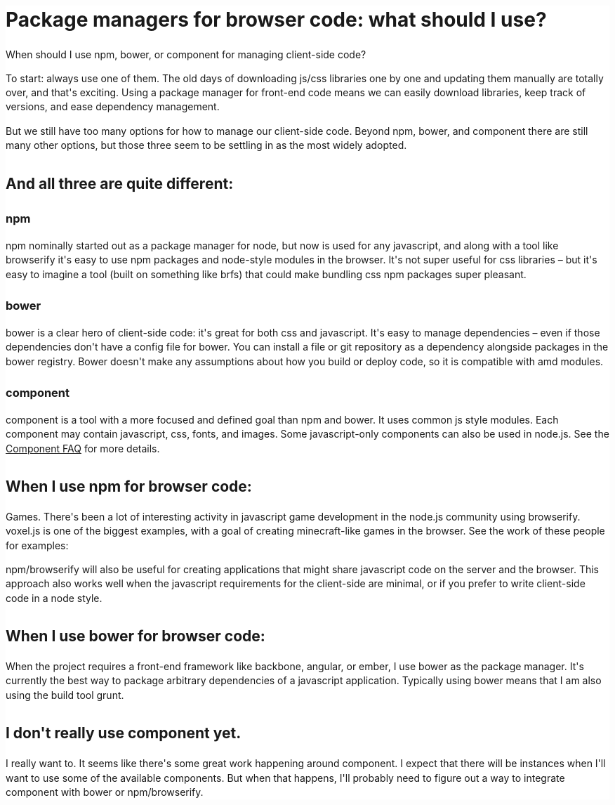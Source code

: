 
# Package managers for browser code: what should I use?

When should I use npm, bower, or component for managing client-side code?

To start: always use one of them. The old days of downloading js/css libraries one by one and updating them manually are totally over, and that's exciting. Using a package manager for front-end code means we can easily download libraries, keep track of versions, and ease dependency management.

But we still have too many options for how to manage our client-side code. Beyond npm, bower, and component there are still many other options, but those three seem to be settling in as the most widely adopted.

## And all three are quite different:

### npm
npm nominally started out as a package manager for node, but now is used for any javascript, and along with a tool like browserify it's easy to use npm packages and node-style modules in the browser. It's not super useful for css libraries – but it's easy to imagine a tool (built on something like brfs) that could make bundling css npm packages super pleasant.

### bower
bower is a clear hero of client-side code: it's great for both css and javascript. It's easy to manage dependencies – even if those dependencies don't have a config file for bower. You can install a file or git repository as a dependency alongside packages in the bower registry. Bower doesn't make any assumptions about how you build or deploy code, so it is compatible with amd modules.

### component
component is a tool with a more focused and defined goal than npm and bower. It uses common js style modules. Each component may contain javascript, css, fonts, and images. Some javascript-only components can also be used in node.js. See the [Component FAQ](https://github.com/component/component/wiki/F.A.Q) for more details.

## When I use npm for browser code:
Games. There's been a lot of interesting activity in javascript game development in the node.js community using browserify. voxel.js is one of the biggest examples, with a goal of creating minecraft-like games in the browser. See the work of these people for examples:

npm/browserify will also be useful for creating applications that might share javascript code on the server and the browser. This approach also works well when the javascript requirements for the client-side are minimal, or if you prefer to write client-side code in a node style.

## When I use bower for browser code:
When the project requires a front-end framework like backbone, angular, or ember, I use bower as the package manager. It's currently the best way to package arbitrary dependencies of a javascript application. Typically using bower means that I am also using the build tool grunt.

## I don't really use component yet.
I really want to. It seems like there's some great work happening around component. I expect that there will be instances when I'll want to use some of the available components. But when that happens, I'll probably need to figure out a way to integrate component with bower or npm/browserify.
